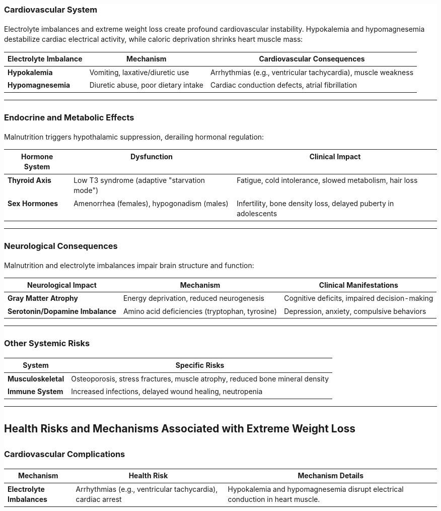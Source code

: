 ### Cardiovascular System  
Electrolyte imbalances and extreme weight loss create profound cardiovascular instability. Hypokalemia and hypomagnesemia destabilize cardiac electrical activity, while caloric deprivation shrinks heart muscle mass:  

| **Electrolyte Imbalance** | **Mechanism**                          | **Cardiovascular Consequences**                          |  
|--------------------------|----------------------------------------|----------------------------------------------------------|  
| **Hypokalemia**          | Vomiting, laxative/diuretic use        | Arrhythmias (e.g., ventricular tachycardia), muscle weakness |  
| **Hypomagnesemia**       | Diuretic abuse, poor dietary intake     | Cardiac conduction defects, atrial fibrillation           |  

---

### Endocrine and Metabolic Effects  
Malnutrition triggers hypothalamic suppression, derailing hormonal regulation:  

| **Hormone System**         | **Dysfunction**                                  | **Clinical Impact**                                                                 |  
|---------------------------|-------------------------------------------------|-----------------------------------------------------------------------------------|  
| **Thyroid Axis**          | Low T3 syndrome (adaptive "starvation mode")    | Fatigue, cold intolerance, slowed metabolism, hair loss                             |  
| **Sex Hormones**          | Amenorrhea (females), hypogonadism (males)      | Infertility, bone density loss, delayed puberty in adolescents                     |  

---

### Neurological Consequences  
Malnutrition and electrolyte imbalances impair brain structure and function:  

| **Neurological Impact**       | **Mechanism**                                  | **Clinical Manifestations**                          |  
|------------------------------|-----------------------------------------------|-----------------------------------------------------|  
| **Gray Matter Atrophy**       | Energy deprivation, reduced neurogenesis       | Cognitive deficits, impaired decision-making          |  
| **Serotonin/Dopamine Imbalance** | Amino acid deficiencies (tryptophan, tyrosine) | Depression, anxiety, compulsive behaviors             |  

---

### Other Systemic Risks  
| **System**               | **Specific Risks**                                                                 |  
|-------------------------|-----------------------------------------------------------------------------------|  
| **Musculoskeletal**      | Osteoporosis, stress fractures, muscle atrophy, reduced bone mineral density      |  
| **Immune System**        | Increased infections, delayed wound healing, neutropenia                         |  

---

## Health Risks and Mechanisms Associated with Extreme Weight Loss  

### Cardiovascular Complications  
| **Mechanism**               | **Health Risk**                                                                 | **Mechanism Details**                                                                 |  
|-----------------------------|---------------------------------------------------------------------------------|---------------------------------------------------------------------------------------|  
| **Electrolyte Imbalances**  | Arrhythmias (e.g., ventricular tachycardia), cardiac arrest                     | Hypokalemia and hypomagnesemia disrupt electrical conduction in heart muscle. |  
